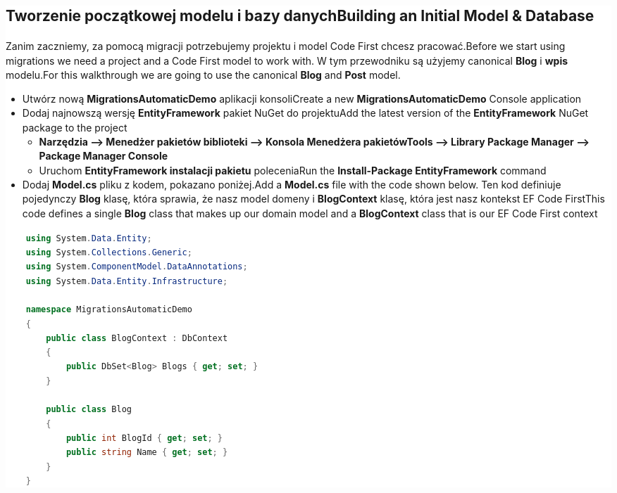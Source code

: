 ## <a name="building-an-initial-model--database"></a><span data-ttu-id="79d56-111">Tworzenie początkowej modelu i bazy danych</span><span class="sxs-lookup"><span data-stu-id="79d56-111">Building an Initial Model & Database</span></span>

<span data-ttu-id="79d56-112">Zanim zaczniemy, za pomocą migracji potrzebujemy projektu i model Code First chcesz pracować.</span><span class="sxs-lookup"><span data-stu-id="79d56-112">Before we start using migrations we need a project and a Code First model to work with.</span></span> <span data-ttu-id="79d56-113">W tym przewodniku są użyjemy canonical **Blog** i **wpis** modelu.</span><span class="sxs-lookup"><span data-stu-id="79d56-113">For this walkthrough we are going to use the canonical **Blog** and **Post** model.</span></span>

-   <span data-ttu-id="79d56-114">Utwórz nową **MigrationsAutomaticDemo** aplikacji konsoli</span><span class="sxs-lookup"><span data-stu-id="79d56-114">Create a new **MigrationsAutomaticDemo** Console application</span></span>
-   <span data-ttu-id="79d56-115">Dodaj najnowszą wersję **EntityFramework** pakiet NuGet do projektu</span><span class="sxs-lookup"><span data-stu-id="79d56-115">Add the latest version of the **EntityFramework** NuGet package to the project</span></span>
    -   <span data-ttu-id="79d56-116">**Narzędzia —&gt; Menedżer pakietów biblioteki —&gt; Konsola Menedżera pakietów**</span><span class="sxs-lookup"><span data-stu-id="79d56-116">**Tools –&gt; Library Package Manager –&gt; Package Manager Console**</span></span>
    -   <span data-ttu-id="79d56-117">Uruchom **EntityFramework instalacji pakietu** polecenia</span><span class="sxs-lookup"><span data-stu-id="79d56-117">Run the **Install-Package EntityFramework** command</span></span>
-   <span data-ttu-id="79d56-118">Dodaj **Model.cs** pliku z kodem, pokazano poniżej.</span><span class="sxs-lookup"><span data-stu-id="79d56-118">Add a **Model.cs** file with the code shown below.</span></span> <span data-ttu-id="79d56-119">Ten kod definiuje pojedynczy **Blog** klasę, która sprawia, że nasz model domeny i **BlogContext** klasę, która jest nasz kontekst EF Code First</span><span class="sxs-lookup"><span data-stu-id="79d56-119">This code defines a single **Blog** class that makes up our domain model and a **BlogContext** class that is our EF Code First context</span></span>

  ``` csharp
      using System.Data.Entity;
      using System.Collections.Generic;
      using System.ComponentModel.DataAnnotations;
      using System.Data.Entity.Infrastructure;

      namespace MigrationsAutomaticDemo
      {
          public class BlogContext : DbContext
          {
              public DbSet<Blog> Blogs { get; set; }
          }

          public class Blog
          {
              public int BlogId { get; set; }
              public string Name { get; set; }
          }
      }
  ```
